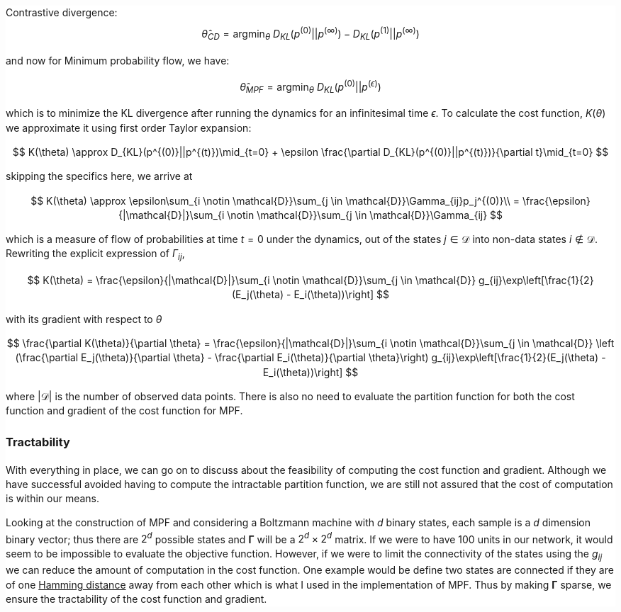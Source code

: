Contrastive divergence:
$$
\hat{\theta}_{CD} = \text{argmin}_{\theta}~ D_{KL}(p^{(0)}||p^{(\infty)}) - D_{KL}(p^{(1)}||p^{(\infty)})
$$

and now for Minimum probability flow, we have:

$$
\hat{\theta}_{MPF} = \text{argmin}_{\theta}~ D_{KL}(p^{(0)}||p^{(\epsilon)})
$$

which is to minimize the KL divergence after running the dynamics for an infinitesimal time $\epsilon$. To calculate the cost function, $K(\theta)$ we approximate it using first order Taylor expansion:

$$
K(\theta) \approx D_{KL}(p^{(0)}||p^{(t)})\mid_{t=0} + \epsilon \frac{\partial D_{KL}(p^{(0)}||p^{(t)})}{\partial t}\mid_{t=0}
$$

skipping the specifics here, we arrive at

$$
K(\theta) \approx \epsilon\sum_{i \notin \mathcal{D}}\sum_{j \in \mathcal{D}}\Gamma_{ij}p_j^{(0)}\\
= \frac{\epsilon}{|\mathcal{D}|}\sum_{i \notin \mathcal{D}}\sum_{j \in \mathcal{D}}\Gamma_{ij}
$$

which is a measure of flow of probabilities at time $t=0$ under the dynamics, out of the states $j \in \mathcal{D}$ into non-data states $i \notin \mathcal{D}$. Rewriting the explicit expression of $\Gamma_{ij}$,

$$
K(\theta) = \frac{\epsilon}{|\mathcal{D}|}\sum_{i \notin \mathcal{D}}\sum_{j \in \mathcal{D}} g_{ij}\exp\left[\frac{1}{2}(E_j(\theta) - E_i(\theta))\right]
$$

with its gradient with respect to $\theta$

$$
\frac{\partial K(\theta)}{\partial \theta} = \frac{\epsilon}{|\mathcal{D}|}\sum_{i \notin \mathcal{D}}\sum_{j \in \mathcal{D}} \left (\frac{\partial E_j(\theta)}{\partial \theta} - \frac{\partial E_i(\theta)}{\partial \theta}\right) g_{ij}\exp\left[\frac{1}{2}(E_j(\theta) - E_i(\theta))\right]
$$

where $|\mathcal{D}|$ is the number of observed data points. There is also no need to evaluate the partition function for both the cost function and gradient of the cost function for MPF.

### Tractability

With everything in place, we can go on to discuss about the feasibility of computing the cost function and gradient. Although we have successful avoided having to compute the intractable partition function, we are still not assured that the cost of computation is within our means.

Looking at the construction of MPF and considering a Boltzmann machine with $d$ binary states, each sample is a $d$ dimension binary vector; thus there are $2^d$ possible states and $\mathbf{\Gamma}$ will be a $2^d \times 2^d$ matrix. If we were to have 100 units in our network, it would seem to be impossible to evaluate the objective function. However, if we were to limit the connectivity of the states using the $g_{ij}$ we can reduce the amount of computation in the cost function. One example would be define two states are connected if they are of one [Hamming distance](https://en.wikipedia.org/wiki/Hamming_distance) away from each other which is what I used in the implementation of MPF. Thus by making $\mathbf{\Gamma}$ sparse, we ensure the tractability of the cost function and gradient.
